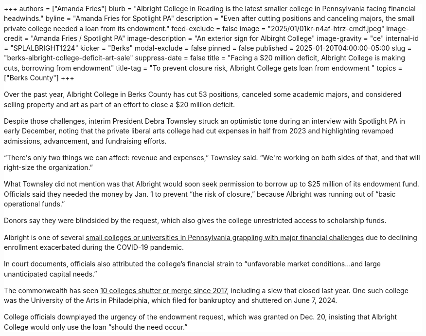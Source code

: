 +++
authors = ["Amanda Fries"]
blurb = "Albright College in Reading is the latest smaller college in Pennsylvania facing financial headwinds."
byline = "Amanda Fries for Spotlight PA"
description = "Even after cutting positions and canceling majors, the small private college needed a loan from its endowment."
feed-exclude = false
image = "2025/01/01kr-n4af-htrz-cmdf.jpeg"
image-credit = "Amanda Fries / Spotlight PA"
image-description = "An exterior sign for Albirght College"
image-gravity = "ce"
internal-id = "SPLALBRIGHT1224"
kicker = "Berks"
modal-exclude = false
pinned = false
published = 2025-01-20T04:00:00-05:00
slug = "berks-albright-college-deficit-art-sale"
suppress-date = false
title = "Facing a $20 million deficit, Albright College is making cuts, borrowing from endowment"
title-tag = "To prevent closure risk, Albright College gets loan from endowment "
topics = ["Berks County"]
+++

Over the past year, Albright College in Berks County has cut 53 positions, canceled some academic majors, and considered selling property and art as part of an effort to close a $20 million deficit.

Despite those challenges, interim President Debra Townsley struck an optimistic tone during an interview with Spotlight PA in early December, noting that the private liberal arts college had cut expenses in half from 2023 and highlighting revamped admissions, advancement, and fundraising efforts.

“There&#39;s only two things we can affect: revenue and expenses,” Townsley said. “We&#39;re working on both sides of that, and that will right-size the organization.”

What Townsley did not mention was that Albright would soon seek permission to borrow up to $25 million of its endowment fund. Officials said they needed the money by Jan. 1 to prevent “the risk of closure,” because Albright was running out of “basic operational funds.”

Donors say they were blindsided by the request, which also gives the college unrestricted access to scholarship funds.

Albright is one of several <a href="https://www.inquirer.com/education/a/philadephia-small-private-college-finances-20241113.html">small colleges or universities in Pennsylvania grappling with major financial challenges</a> due to declining enrollment exacerbated during the COVID-19 pandemic.

In court documents, officials also attributed the college’s financial strain to “unfavorable market conditions…and large unanticipated capital needs.”

The commonwealth has seen <a href="https://www.highereddive.com/news/how-many-colleges-and-universities-have-closed-since-2016/539379/">10 colleges shutter or merge since 2017</a>, including a slew that closed last year. One such college was the University of the Arts in Philadelphia, which filed for bankruptcy and shuttered on June 7, 2024.

College officials downplayed the urgency of the endowment request, which was granted on Dec. 20, insisting that Albright College would only use the loan “should the need occur.”
